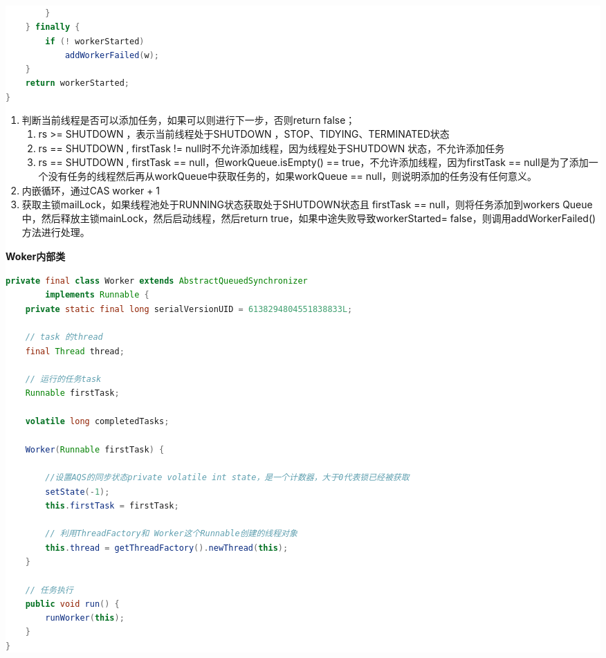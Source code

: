 ```java
        }
    } finally {
        if (! workerStarted)
            addWorkerFailed(w);
    }
    return workerStarted;
}
```



1. 判断当前线程是否可以添加任务，如果可以则进行下一步，否则return false；
   1. rs >= SHUTDOWN ，表示当前线程处于SHUTDOWN ，STOP、TIDYING、TERMINATED状态
   2. rs == SHUTDOWN , firstTask != null时不允许添加线程，因为线程处于SHUTDOWN 状态，不允许添加任务
   3. rs == SHUTDOWN , firstTask == null，但workQueue.isEmpty() == true，不允许添加线程，因为firstTask == null是为了添加一个没有任务的线程然后再从workQueue中获取任务的，如果workQueue == null，则说明添加的任务没有任何意义。
2. 内嵌循环，通过CAS worker + 1
3. 获取主锁mailLock，如果线程池处于RUNNING状态获取处于SHUTDOWN状态且 firstTask == null，则将任务添加到workers Queue中，然后释放主锁mainLock，然后启动线程，然后return true，如果中途失败导致workerStarted= false，则调用addWorkerFailed()方法进行处理。



**Woker内部类**

```java
private final class Worker extends AbstractQueuedSynchronizer
        implements Runnable {
    private static final long serialVersionUID = 6138294804551838833L;

    // task 的thread
    final Thread thread;

    // 运行的任务task
    Runnable firstTask;

    volatile long completedTasks;

    Worker(Runnable firstTask) {

        //设置AQS的同步状态private volatile int state，是一个计数器，大于0代表锁已经被获取
        setState(-1);
        this.firstTask = firstTask;

        // 利用ThreadFactory和 Worker这个Runnable创建的线程对象
        this.thread = getThreadFactory().newThread(this);
    }

    // 任务执行
    public void run() {
        runWorker(this);
    }
}
```
